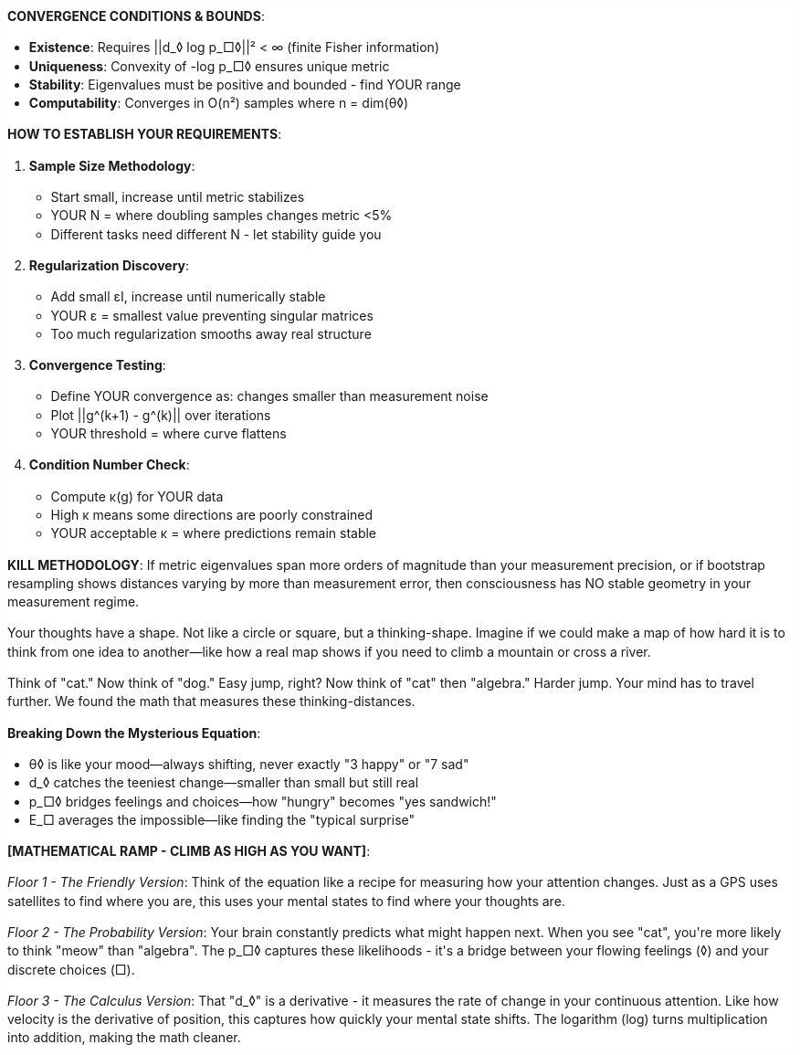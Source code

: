 **CONVERGENCE CONDITIONS & BOUNDS**:
- **Existence**: Requires ||d_◊ log p_□◊||² < ∞ (finite Fisher information)
- **Uniqueness**: Convexity of -log p_□◊ ensures unique metric
- **Stability**: Eigenvalues must be positive and bounded - find YOUR range
- **Computability**: Converges in O(n²) samples where n = dim(θ◊)

**HOW TO ESTABLISH YOUR REQUIREMENTS**:

1. **Sample Size Methodology**:
   - Start small, increase until metric stabilizes
   - YOUR N = where doubling samples changes metric <5%
   - Different tasks need different N - let stability guide you

2. **Regularization Discovery**:
   - Add small εI, increase until numerically stable
   - YOUR ε = smallest value preventing singular matrices
   - Too much regularization smooths away real structure

3. **Convergence Testing**:
   - Define YOUR convergence as: changes smaller than measurement noise
   - Plot ||g^(k+1) - g^(k)|| over iterations
   - YOUR threshold = where curve flattens

4. **Condition Number Check**:
   - Compute κ(g) for YOUR data
   - High κ means some directions are poorly constrained
   - YOUR acceptable κ = where predictions remain stable

**KILL METHODOLOGY**: If metric eigenvalues span more orders of magnitude than your measurement precision, or if bootstrap resampling shows distances varying by more than measurement error, then consciousness has NO stable geometry in your measurement regime.

Your thoughts have a shape. Not like a circle or square, but a thinking-shape. Imagine if we could make a map of how hard it is to think from one idea to another—like how a real map shows if you need to climb a mountain or cross a river.

Think of "cat." Now think of "dog." Easy jump, right? Now think of "cat" then "algebra." Harder jump. Your mind has to travel further. We found the math that measures these thinking-distances.

**Breaking Down the Mysterious Equation**:
- θ◊ is like your mood—always shifting, never exactly "3 happy" or "7 sad"
- d_◊ catches the teeniest change—smaller than small but still real
- p_□◊ bridges feelings and choices—how "hungry" becomes "yes sandwich!"
- E_□ averages the impossible—like finding the "typical surprise"

**[MATHEMATICAL RAMP - CLIMB AS HIGH AS YOU WANT]**:

*Floor 1 - The Friendly Version*: Think of the equation like a recipe for measuring how your attention changes. Just as a GPS uses satellites to find where you are, this uses your mental states to find where your thoughts are.

*Floor 2 - The Probability Version*: Your brain constantly predicts what might happen next. When you see "cat", you're more likely to think "meow" than "algebra". The p_□◊ captures these likelihoods - it's a bridge between your flowing feelings (◊) and your discrete choices (□).

*Floor 3 - The Calculus Version*: That "d_◊" is a derivative - it measures the rate of change in your continuous attention. Like how velocity is the derivative of position, this captures how quickly your mental state shifts. The logarithm (log) turns multiplication into addition, making the math cleaner.
